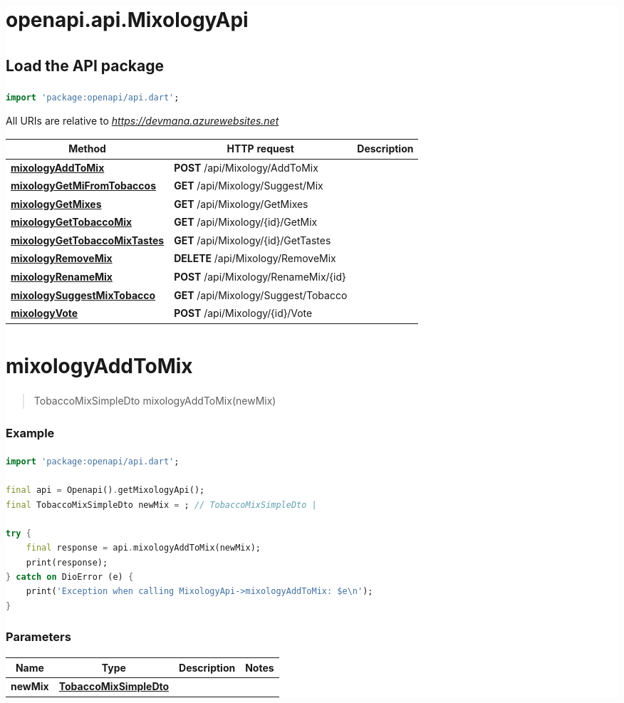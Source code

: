 # openapi.api.MixologyApi

## Load the API package
```dart
import 'package:openapi/api.dart';
```

All URIs are relative to *https://devmana.azurewebsites.net*

Method | HTTP request | Description
------------- | ------------- | -------------
[**mixologyAddToMix**](MixologyApi.md#mixologyaddtomix) | **POST** /api/Mixology/AddToMix | 
[**mixologyGetMiFromTobaccos**](MixologyApi.md#mixologygetmifromtobaccos) | **GET** /api/Mixology/Suggest/Mix | 
[**mixologyGetMixes**](MixologyApi.md#mixologygetmixes) | **GET** /api/Mixology/GetMixes | 
[**mixologyGetTobaccoMix**](MixologyApi.md#mixologygettobaccomix) | **GET** /api/Mixology/{id}/GetMix | 
[**mixologyGetTobaccoMixTastes**](MixologyApi.md#mixologygettobaccomixtastes) | **GET** /api/Mixology/{id}/GetTastes | 
[**mixologyRemoveMix**](MixologyApi.md#mixologyremovemix) | **DELETE** /api/Mixology/RemoveMix | 
[**mixologyRenameMix**](MixologyApi.md#mixologyrenamemix) | **POST** /api/Mixology/RenameMix/{id} | 
[**mixologySuggestMixTobacco**](MixologyApi.md#mixologysuggestmixtobacco) | **GET** /api/Mixology/Suggest/Tobacco | 
[**mixologyVote**](MixologyApi.md#mixologyvote) | **POST** /api/Mixology/{id}/Vote | 


# **mixologyAddToMix**
> TobaccoMixSimpleDto mixologyAddToMix(newMix)



### Example
```dart
import 'package:openapi/api.dart';

final api = Openapi().getMixologyApi();
final TobaccoMixSimpleDto newMix = ; // TobaccoMixSimpleDto | 

try {
    final response = api.mixologyAddToMix(newMix);
    print(response);
} catch on DioError (e) {
    print('Exception when calling MixologyApi->mixologyAddToMix: $e\n');
}
```

### Parameters

Name | Type | Description  | Notes
------------- | ------------- | ------------- | -------------
 **newMix** | [**TobaccoMixSimpleDto**](TobaccoMixSimpleDto.md)|  | 
